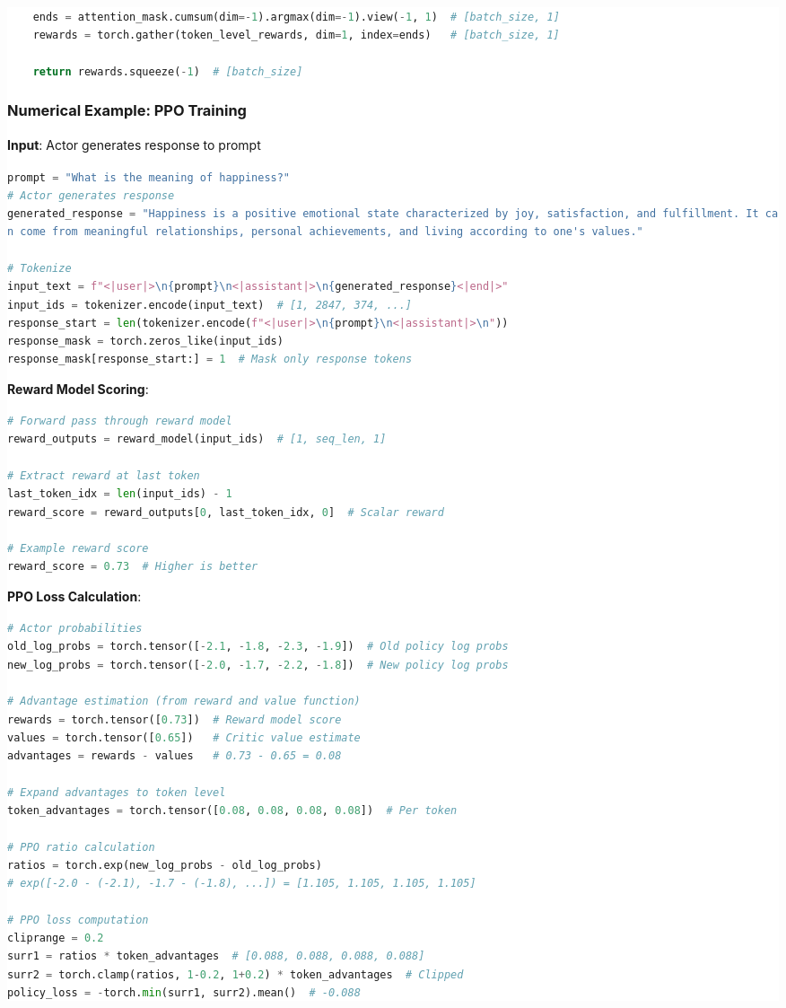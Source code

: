 ```python
    ends = attention_mask.cumsum(dim=-1).argmax(dim=-1).view(-1, 1)  # [batch_size, 1]
    rewards = torch.gather(token_level_rewards, dim=1, index=ends)   # [batch_size, 1]
    
    return rewards.squeeze(-1)  # [batch_size]
```

### Numerical Example: PPO Training

**Input**: Actor generates response to prompt
```python
prompt = "What is the meaning of happiness?"
# Actor generates response
generated_response = "Happiness is a positive emotional state characterized by joy, satisfaction, and fulfillment. It can come from meaningful relationships, personal achievements, and living according to one's values."

# Tokenize
input_text = f"<|user|>\n{prompt}\n<|assistant|>\n{generated_response}<|end|>"
input_ids = tokenizer.encode(input_text)  # [1, 2847, 374, ...]
response_start = len(tokenizer.encode(f"<|user|>\n{prompt}\n<|assistant|>\n"))
response_mask = torch.zeros_like(input_ids)
response_mask[response_start:] = 1  # Mask only response tokens
```

**Reward Model Scoring**:
```python
# Forward pass through reward model
reward_outputs = reward_model(input_ids)  # [1, seq_len, 1]

# Extract reward at last token
last_token_idx = len(input_ids) - 1
reward_score = reward_outputs[0, last_token_idx, 0]  # Scalar reward

# Example reward score
reward_score = 0.73  # Higher is better
```

**PPO Loss Calculation**:
```python
# Actor probabilities
old_log_probs = torch.tensor([-2.1, -1.8, -2.3, -1.9])  # Old policy log probs
new_log_probs = torch.tensor([-2.0, -1.7, -2.2, -1.8])  # New policy log probs

# Advantage estimation (from reward and value function)
rewards = torch.tensor([0.73])  # Reward model score
values = torch.tensor([0.65])   # Critic value estimate
advantages = rewards - values   # 0.73 - 0.65 = 0.08

# Expand advantages to token level
token_advantages = torch.tensor([0.08, 0.08, 0.08, 0.08])  # Per token

# PPO ratio calculation
ratios = torch.exp(new_log_probs - old_log_probs)
# exp([-2.0 - (-2.1), -1.7 - (-1.8), ...]) = [1.105, 1.105, 1.105, 1.105]

# PPO loss computation
cliprange = 0.2
surr1 = ratios * token_advantages  # [0.088, 0.088, 0.088, 0.088]
surr2 = torch.clamp(ratios, 1-0.2, 1+0.2) * token_advantages  # Clipped
policy_loss = -torch.min(surr1, surr2).mean()  # -0.088
```
